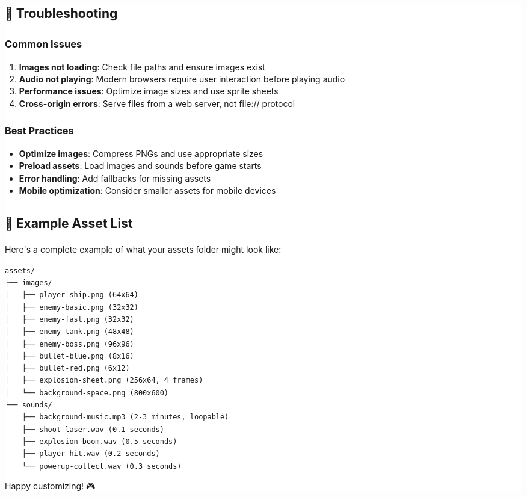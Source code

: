 ## 🔧 Troubleshooting

### Common Issues

1. **Images not loading**: Check file paths and ensure images exist
2. **Audio not playing**: Modern browsers require user interaction before playing audio
3. **Performance issues**: Optimize image sizes and use sprite sheets
4. **Cross-origin errors**: Serve files from a web server, not file:// protocol

### Best Practices

- **Optimize images**: Compress PNGs and use appropriate sizes
- **Preload assets**: Load images and sounds before game starts
- **Error handling**: Add fallbacks for missing assets
- **Mobile optimization**: Consider smaller assets for mobile devices

## 📝 Example Asset List

Here's a complete example of what your assets folder might look like:

```
assets/
├── images/
│   ├── player-ship.png (64x64)
│   ├── enemy-basic.png (32x32)
│   ├── enemy-fast.png (32x32)
│   ├── enemy-tank.png (48x48)
│   ├── enemy-boss.png (96x96)
│   ├── bullet-blue.png (8x16)
│   ├── bullet-red.png (6x12)
│   ├── explosion-sheet.png (256x64, 4 frames)
│   └── background-space.png (800x600)
└── sounds/
    ├── background-music.mp3 (2-3 minutes, loopable)
    ├── shoot-laser.wav (0.1 seconds)
    ├── explosion-boom.wav (0.5 seconds)
    ├── player-hit.wav (0.2 seconds)
    └── powerup-collect.wav (0.3 seconds)
```

Happy customizing! 🎮 